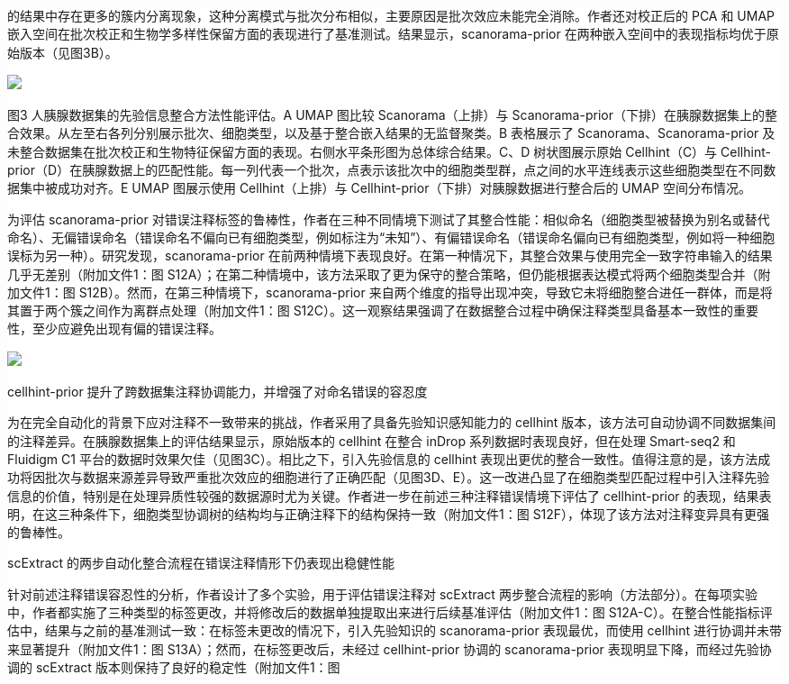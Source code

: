 的结果中存在更多的簇内分离现象，这种分离模式与批次分布相似，主要原因是批次效应未能完全消除。</span><span><span leaf="" data-pm-slice='1 1 ["para",{"tagName":"p","attributes":{},"namespaceURI":"http://www.w3.org/1999/xhtml"},"node",{"tagName":"span","attributes":{"style":"color: rgb(255, 76, 65);font-size: var(--articleFontsize);letter-spacing: 0.034em;"},"namespaceURI":"http://www.w3.org/1999/xhtml"}]'><span textstyle="">作者</span></span></span><span leaf="">还对校正后的 PCA 和 UMAP 嵌入空间在批次校正和生物学多样性保留方面的表现进行了基准测试。结果显示，scanorama-prior 在两种嵌入空间中的表现指标均优于原始版本（见图3B）。</span></p><section nodeleaf=""><img data-imgfileid="100010172" data-s="300,640" data-src="https://mmbiz.qpic.cn/sz_mmbiz_png/Dht2BGia5OlzeQJX99Eib3EsmWtgX3QczFPYrDLaM3RRntcibTQ3mg7lI4c3zGFcmIxmVMVYJ4yAZaYWdcq3RnNQA/640?wx_fmt=png&amp;from=appmsg" data-type="png" type="block" src="https://mmbiz.qpic.cn/sz_mmbiz_png/Dht2BGia5OlzeQJX99Eib3EsmWtgX3QczFPYrDLaM3RRntcibTQ3mg7lI4c3zGFcmIxmVMVYJ4yAZaYWdcq3RnNQA/640?wx_fmt=png&amp;from=appmsg"></section><p mpa-font-style="mc8nq0anwtk" data-mpa-action-id="mc8nq0b71cju" data-pm-slice="0 0 []"><span leaf=""><span textstyle="">图3 人胰腺数据集的先验信息整合方法性能评估。A UMAP 图比较 Scanorama（上排）与 Scanorama-prior（下排）在胰腺数据集上的整合效果。从左至右各列分别展示批次、细胞类型，以及基于整合嵌入结果的无监督聚类。B 表格展示了 Scanorama、Scanorama-prior 及未整合数据集在批次校正和生物特征保留方面的表现。右侧水平条形图为总体综合结果。C、D 树状图展示原始 Cellhint（C）与 Cellhint-prior（D）在胰腺数据上的匹配性能。每一列代表一个批次，点表示该批次中的细胞类型群，点之间的水平连线表示这些细胞类型在不同数据集中被成功对齐。E UMAP 图展示使用 Cellhint（上排）与 Cellhint-prior（下排）对胰腺数据进行整合后的 UMAP 空间分布情况。</span></span></p><p><span leaf="">为评估 scanorama-prior 对错误注释标签的鲁棒性，</span><span><span leaf="" data-pm-slice='1 1 ["para",{"tagName":"p","attributes":{},"namespaceURI":"http://www.w3.org/1999/xhtml"},"node",{"tagName":"span","attributes":{"style":"color: rgb(255, 76, 65);font-size: var(--articleFontsize);letter-spacing: 0.034em;"},"namespaceURI":"http://www.w3.org/1999/xhtml"}]'><span textstyle="">作者</span></span></span><span leaf="">在三种不同情境下测试了其整合性能：相似命名（细胞类型被替换为别名或替代命名）、无偏错误命名（错误命名不偏向已有细胞类型，例如标注为“未知”）、有偏错误命名（错误命名偏向已有细胞类型，例如将一种细胞误标为另一种）。<span textstyle="">研究发现，scanorama-prior 在前两种情境下表现良好。在第一种情况下，其整合效果与使用完全一致字符串输入的结果几乎无差别（附加文件1：图 S12A）；在第二种情境中，该方法采取了更为保守的整合策略，但仍能根据表达模式将两个细胞类型合并（附加文件1：图 S12B）。然而，在第三种情境下，scanorama-prior 来自两个维度的指导出现冲突，导致它未将细胞整合进任一群体，而是将其置于两个簇之间作为离群点处理（附加文件1：图 S12C）。</span>这一观察结果强调了在数据整合过程中确保注释类型具备基本一致性的重要性，至少应避免出现有偏的错误注释。</span></p><section nodeleaf=""><img data-imgfileid="100010173" data-s="300,640" data-src="https://mmbiz.qpic.cn/sz_mmbiz_png/Dht2BGia5OlzeQJX99Eib3EsmWtgX3QczFaxqic5Igp7VsicHfHSkauUia2iaZQM2GUg9Q7pqdjicA0AuvQkAPpO8qlcA/640?wx_fmt=png&amp;from=appmsg" data-type="png" type="block" src="https://mmbiz.qpic.cn/sz_mmbiz_png/Dht2BGia5OlzeQJX99Eib3EsmWtgX3QczFaxqic5Igp7VsicHfHSkauUia2iaZQM2GUg9Q7pqdjicA0AuvQkAPpO8qlcA/640?wx_fmt=png&amp;from=appmsg"></section><p><span leaf=""><span textstyle="">cellhint-prior 提升了跨数据集注释协调能力，并增强了对命名错误的容忍度  </span></span></p><p><span leaf="">为在完全自动化的背景下应对注释不一致带来的挑战，</span><span><span leaf="" data-pm-slice='1 1 ["para",{"tagName":"p","attributes":{},"namespaceURI":"http://www.w3.org/1999/xhtml"},"node",{"tagName":"span","attributes":{"style":"color: rgb(255, 76, 65);font-size: var(--articleFontsize);letter-spacing: 0.034em;"},"namespaceURI":"http://www.w3.org/1999/xhtml"}]'><span textstyle="">作者</span></span></span><span leaf="">采用了具备先验知识感知能力的 cellhint 版本，该方法可自动协调不同数据集间的注释差异。在胰腺数据集上的评估结果显示，原始版本的 cellhint 在整合 inDrop 系列数据时表现良好，但在处理 Smart-seq2 和 Fluidigm C1 平台的数据时效果欠佳（见图3C）。<span textstyle="">相比之下，引入先验信息的 cellhint 表现出更优的整合一致性。值得注意的是，该方法成功将因批次与数据来源差异导致严重批次效应的细胞进行了正确匹配（见图3D、E）。这一改进凸显了在细胞类型匹配过程中引入注释先验信息的价值，特别是在处理异质性较强的数据源时尤为关键。</span></span><span><span leaf="" data-pm-slice='1 1 ["para",{"tagName":"p","attributes":{},"namespaceURI":"http://www.w3.org/1999/xhtml"},"node",{"tagName":"span","attributes":{"style":"color: rgb(255, 76, 65);font-size: var(--articleFontsize);letter-spacing: 0.034em;"},"namespaceURI":"http://www.w3.org/1999/xhtml"}]'><span textstyle="">作者</span></span></span><span leaf=""><span textstyle="">进一步在前述三种注释错误情境下评估了 cellhint-prior 的表现，结果表明，在这三种条件下，细胞类型协调树的结构均与正确注释下的结构保持一致（附加文件1：图 S12F），体现了该方法对注释变异具有更强的鲁棒性。</span></span></p><p><span leaf=""><span textstyle="">scExtract 的两步自动化整合流程在错误注释情形下仍表现出稳健性能  </span></span></p><p><span leaf="">针对前述注释错误容忍性的分析，</span><span><span leaf="" data-pm-slice='1 1 ["para",{"tagName":"p","attributes":{},"namespaceURI":"http://www.w3.org/1999/xhtml"},"node",{"tagName":"span","attributes":{"style":"color: rgb(255, 76, 65);font-size: var(--articleFontsize);letter-spacing: 0.034em;"},"namespaceURI":"http://www.w3.org/1999/xhtml"}]'><span textstyle="">作者</span></span></span><span leaf="">设计了多个实验，用于评估错误注释对 scExtract 两步整合流程的影响（方法部分）。在每项实验中，</span><span><span leaf="" data-pm-slice='1 1 ["para",{"tagName":"p","attributes":{},"namespaceURI":"http://www.w3.org/1999/xhtml"},"node",{"tagName":"span","attributes":{"style":"color: rgb(255, 76, 65);font-size: var(--articleFontsize);letter-spacing: 0.034em;"},"namespaceURI":"http://www.w3.org/1999/xhtml"}]'><span textstyle="">作者</span></span></span><span leaf="">都实施了三种类型的标签更改，并将修改后的数据单独提取出来进行后续基准评估（附加文件1：图 S12A-C）。在整合性能指标评估中，结果与之前的基准测试一致：在标签未更改的情况下，引入先验知识的 scanorama-prior 表现最优，而使用 cellhint 进行协调并未带来显著提升（附加文件1：图 S13A）；然而，在标签更改后，未经过 cellhint-prior 协调的 scanorama-prior 表现明显下降，而经过先验协调的 scExtract 版本则保持了良好的稳定性（附加文件1：图
